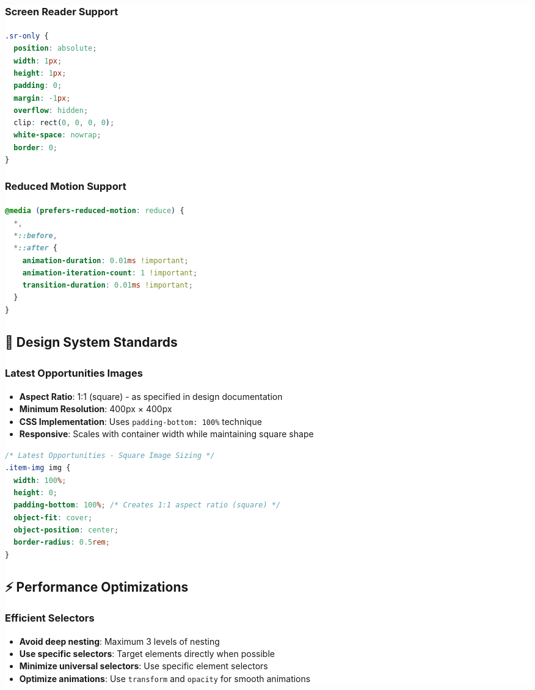 ### Screen Reader Support
```css
.sr-only {
  position: absolute;
  width: 1px;
  height: 1px;
  padding: 0;
  margin: -1px;
  overflow: hidden;
  clip: rect(0, 0, 0, 0);
  white-space: nowrap;
  border: 0;
}
```

### Reduced Motion Support
```css
@media (prefers-reduced-motion: reduce) {
  *,
  *::before,
  *::after {
    animation-duration: 0.01ms !important;
    animation-iteration-count: 1 !important;
    transition-duration: 0.01ms !important;
  }
}
```

## 🎨 Design System Standards

### Latest Opportunities Images
- **Aspect Ratio**: 1:1 (square) - as specified in design documentation
- **Minimum Resolution**: 400px × 400px
- **CSS Implementation**: Uses `padding-bottom: 100%` technique
- **Responsive**: Scales with container width while maintaining square shape

```css
/* Latest Opportunities - Square Image Sizing */
.item-img img {
  width: 100%;
  height: 0;
  padding-bottom: 100%; /* Creates 1:1 aspect ratio (square) */
  object-fit: cover;
  object-position: center;
  border-radius: 0.5rem;
}
```

## ⚡ Performance Optimizations

### Efficient Selectors
- **Avoid deep nesting**: Maximum 3 levels of nesting
- **Use specific selectors**: Target elements directly when possible
- **Minimize universal selectors**: Use specific element selectors
- **Optimize animations**: Use `transform` and `opacity` for smooth animations
